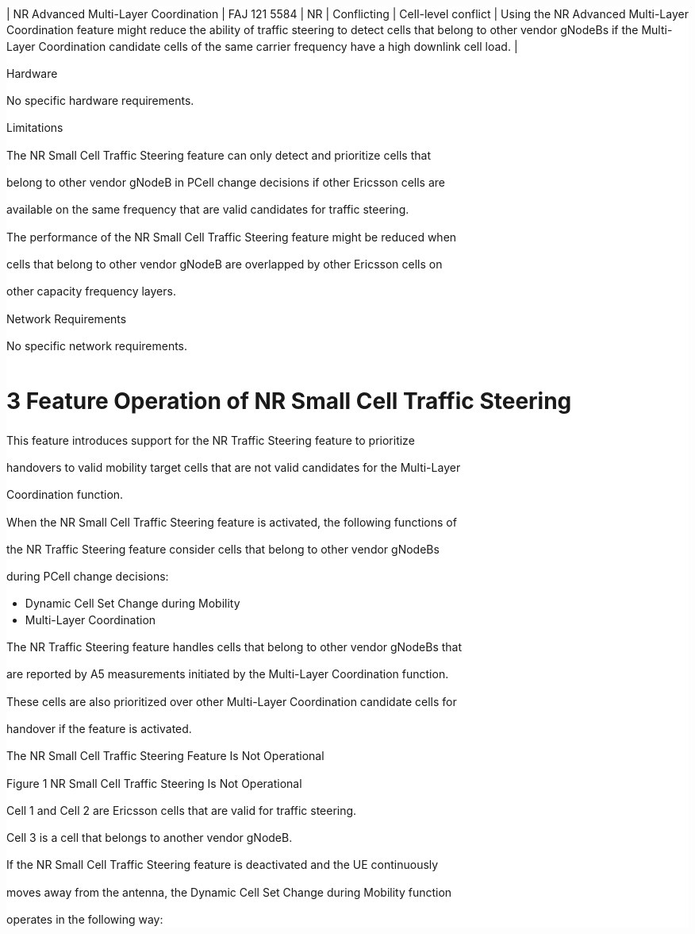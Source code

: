 | NR Advanced Multi-Layer                                     Coordination    | FAJ 121 5584       | NR            | Conflicting    | Cell-level conflict     | Using the NR Advanced Multi-Layer Coordination feature might reduce the             ability of traffic steering to detect cells that belong to other vendor gNodeBs if the             Multi-Layer Coordination candidate cells of the same carrier frequency have a high             downlink cell load.                                                                                                                                                                                                                                                                                                 |

Hardware

No specific hardware requirements.

Limitations

The NR Small Cell Traffic Steering feature can only detect and prioritize cells that

belong to other vendor gNodeB in PCell change decisions if other Ericsson cells are

available on the same frequency that are valid candidates for traffic steering.

The performance of the NR Small Cell Traffic Steering feature might be reduced when

cells that belong to other vendor gNodeB are overlapped by other Ericsson cells on

other capacity frequency layers.

Network Requirements

No specific network requirements.

# 3 Feature Operation of NR Small Cell Traffic Steering

This feature introduces support for the NR Traffic Steering feature to prioritize

handovers to valid mobility target cells that are not valid candidates for the Multi-Layer

Coordination function.

When the NR Small Cell Traffic Steering feature is activated, the following functions of

the NR Traffic Steering feature consider cells that belong to other vendor gNodeBs

during PCell change decisions:

- Dynamic Cell Set Change during Mobility
- Multi-Layer Coordination

The NR Traffic Steering feature handles cells that belong to other vendor gNodeBs that

are reported by A5 measurements initiated by the Multi-Layer Coordination function.

These cells are also prioritized over other Multi-Layer Coordination candidate cells for

handover if the feature is activated.

The NR Small Cell Traffic Steering Feature Is Not Operational

Figure 1   NR Small Cell Traffic Steering Is Not Operational

Cell 1 and Cell 2 are Ericsson cells that are valid for traffic steering.

Cell 3 is a cell that belongs to another vendor gNodeB.

If the NR Small Cell Traffic Steering feature is deactivated and the UE continuously

moves away from the antenna, the Dynamic Cell Set Change during Mobility function

operates in the following way:
